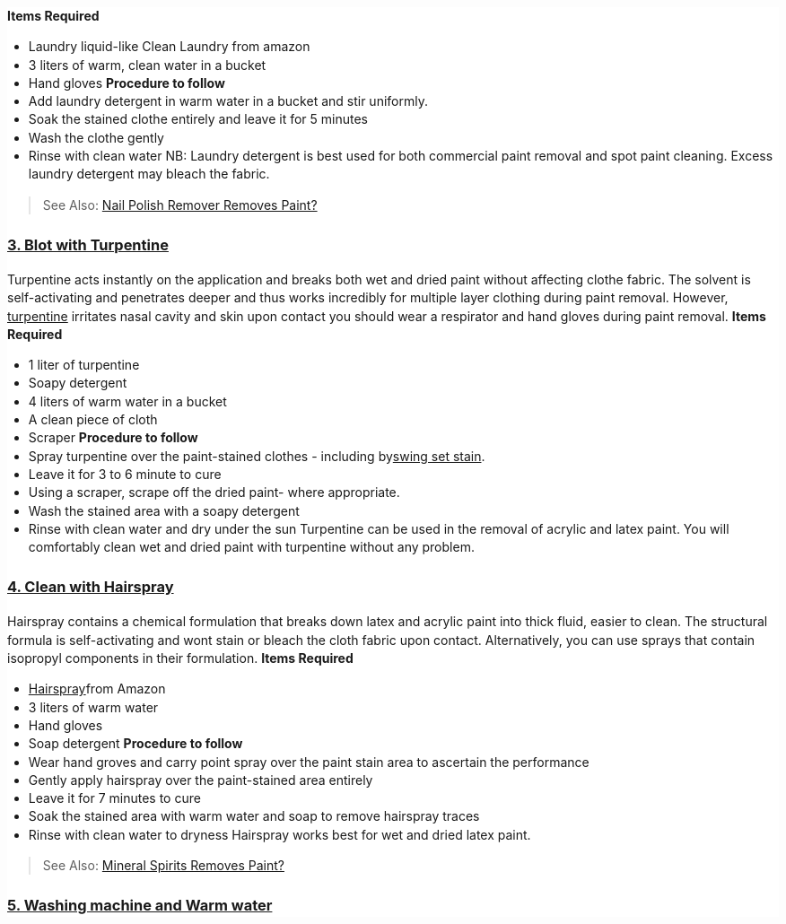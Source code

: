 **Items Required**
- Laundry liquid-like Clean Laundry from amazon
- 3 liters of warm, clean water in a bucket
- Hand gloves
**Procedure to follow**
- Add laundry detergent in warm water in a bucket and stir uniformly.
- Soak the stained clothe entirely and leave it for 5 minutes
- Wash the clothe gently
- Rinse with clean water
NB: Laundry detergent is best used for both commercial paint removal and spot paint cleaning. Excess laundry detergent may bleach the fabric.
> See Also:
> [Nail Polish Remover Removes Paint?](https://pestpolicy.com/does-nail-polish-remover-remove-paint/)
### [3. Blot with Turpentine](https://www.amazon.com/dp/B07DL5GFKW/?tag=p-policy-20)
Turpentine acts instantly on the application and breaks both wet and dried paint without affecting clothe fabric.
The solvent is self-activating and penetrates deeper and thus works incredibly for multiple layer clothing during paint removal.
However,
[turpentine](https://www.amazon.com/dp/B000HFCH1S/?tag=p-policy-20)
irritates nasal cavity and skin upon contact  you should wear a respirator and hand gloves during paint removal.
**Items Required**
- 1 liter of turpentine
- Soapy detergent
- 4 liters of warm water in a bucket
- A clean piece of cloth
- Scraper
**Procedure to follow**
- Spray turpentine over the paint-stained clothes - including by[swing set stain](https://pestpolicy.com/best-stain-for-swing-set/).
- Leave it for 3 to 6 minute to cure
- Using a scraper, scrape off the dried paint- where appropriate.
- Wash the stained area with a soapy detergent
- Rinse with clean water and dry under the sun
Turpentine can be used in the removal of acrylic and latex paint. You will comfortably clean wet and dried paint with turpentine without any problem.
### [4. Clean with Hairspray](https://www.amazon.com/dp/B001PRSFZ4/?tag=p-policy-20)
Hairspray contains a chemical formulation that breaks down latex and acrylic paint into thick fluid, easier to clean.
The structural formula is self-activating and wont stain or bleach the cloth fabric upon contact.
Alternatively, you can use sprays that contain isopropyl components in their formulation.
**Items Required**
- [Hairspray](https://www.amazon.com/dp/B07NFQTB5G/?tag=p-policy-20)from Amazon
- 3 liters of warm water
- Hand gloves
- Soap detergent
**Procedure to follow**
- Wear hand groves and carry point spray over the paint stain area to ascertain the performance
- Gently apply hairspray over the paint-stained area entirely
- Leave it for 7 minutes to cure
- Soak the stained area with warm water and soap to remove hairspray traces
- Rinse with clean water to dryness
Hairspray works best for wet and dried latex paint.
> See Also:
> [Mineral Spirits Removes Paint?](https://pestpolicy.com/does-mineral-spirits-remove-paint/)
### [5. Washing machine and Warm water](https://www.amazon.com/dp/B089YSKJY6/?tag=p-policy-20)